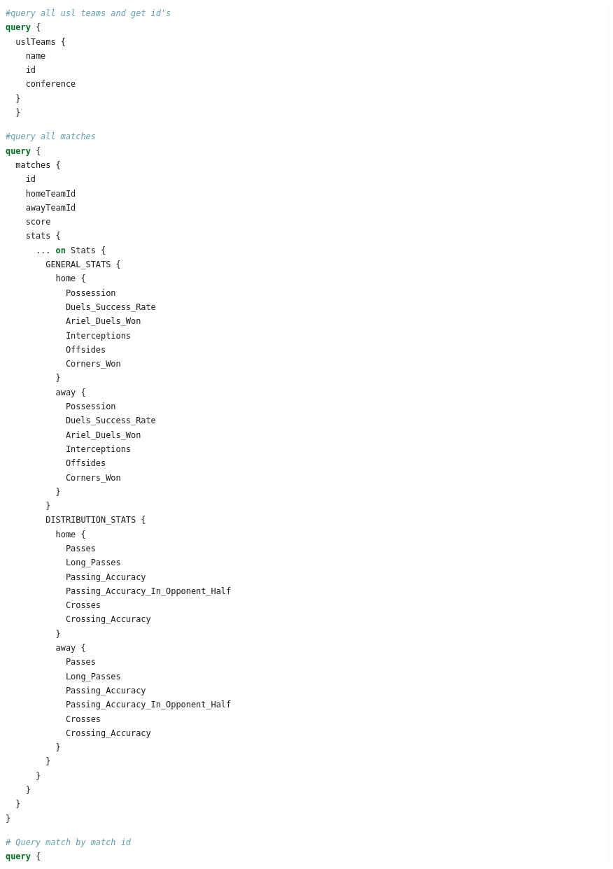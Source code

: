 ```graphql
#query all usl teams and get id's
query {
  uslTeams {
    name
    id
  	conference
  }
  }
```

```graphql
#query all matches
query {
  matches {
    id
    homeTeamId
    awayTeamId
    score
    stats {
      ... on Stats {
        GENERAL_STATS {
          home {
            Possession
            Duels_Success_Rate
            Ariel_Duels_Won
            Interceptions
            Offsides
            Corners_Won
          }
          away {
            Possession
            Duels_Success_Rate
            Ariel_Duels_Won
            Interceptions
            Offsides
            Corners_Won
          }
        }
        DISTRIBUTION_STATS {
          home {
            Passes
            Long_Passes
            Passing_Accuracy
            Passing_Accuracy_In_Opponent_Half
            Crosses
            Crossing_Accuracy
          }
          away {
            Passes
            Long_Passes
            Passing_Accuracy
            Passing_Accuracy_In_Opponent_Half
            Crosses
            Crossing_Accuracy
          }
        }
      }
    }
  }
}
```
```graphql
# Query match by match id
query {
```